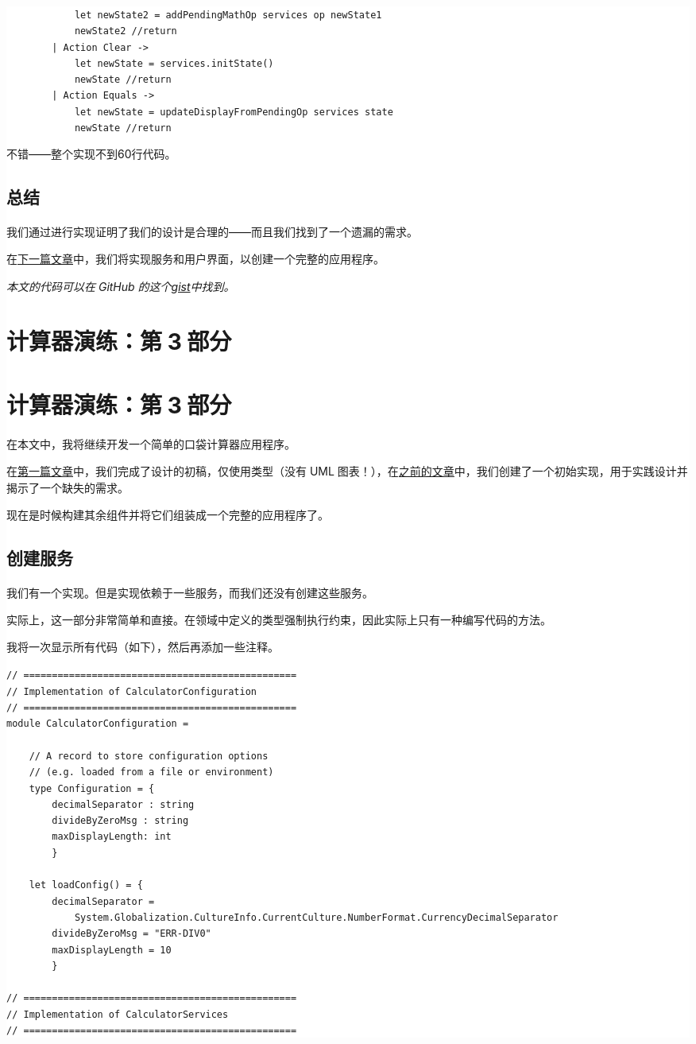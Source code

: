 ```
            let newState2 = addPendingMathOp services op newState1 
            newState2 //return
        | Action Clear ->
            let newState = services.initState()
            newState //return
        | Action Equals ->
            let newState = updateDisplayFromPendingOp services state
            newState //return 
```

不错——整个实现不到60行代码。

## 总结

我们通过进行实现证明了我们的设计是合理的——而且我们找到了一个遗漏的需求。

在[下一篇文章](calculator-complete-v1.html)中，我们将实现服务和用户界面，以创建一个完整的应用程序。

*本文的代码可以在 GitHub 的这个[gist](https://gist.github.com/swlaschin/0e954cbdc383d1f5d9d3#file-calculator_implementation-fsx)中找到。*

# 计算器演练：第 3 部分

# 计算器演练：第 3 部分

在本文中，我将继续开发一个简单的口袋计算器应用程序。

在[第一篇文章](calculator-design.html)中，我们完成了设计的初稿，仅使用类型（没有 UML 图表！），在[之前的文章](calculator-implementation.html)中，我们创建了一个初始实现，用于实践设计并揭示了一个缺失的需求。

现在是时候构建其余组件并将它们组装成一个完整的应用程序了。

## 创建服务

我们有一个实现。但是实现依赖于一些服务，而我们还没有创建这些服务。

实际上，这一部分非常简单和直接。在领域中定义的类型强制执行约束，因此实际上只有一种编写代码的方法。

我将一次显示所有代码（如下），然后再添加一些注释。

```
// ================================================
// Implementation of CalculatorConfiguration
// ================================================ 
module CalculatorConfiguration =

    // A record to store configuration options
    // (e.g. loaded from a file or environment)
    type Configuration = {
        decimalSeparator : string
        divideByZeroMsg : string
        maxDisplayLength: int
        }

    let loadConfig() = {
        decimalSeparator = 
            System.Globalization.CultureInfo.CurrentCulture.NumberFormat.CurrencyDecimalSeparator
        divideByZeroMsg = "ERR-DIV0" 
        maxDisplayLength = 10
        }

// ================================================
// Implementation of CalculatorServices 
// ================================================ 
```